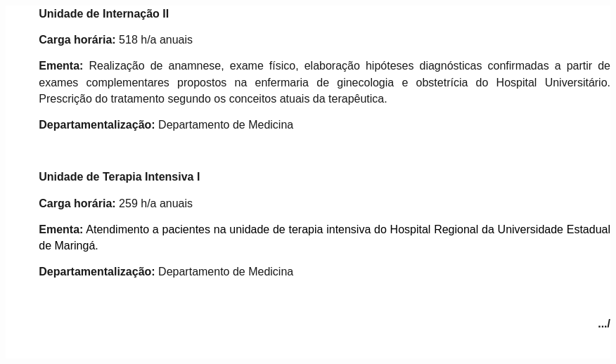 <p class=MsoNormal style='text-align:justify;text-indent:35.45pt'><b
style='mso-bidi-font-weight:normal'><span style='font-size:12.0pt;font-family:
Arial'>Unidade de Internação II<o:p></o:p></span></b></p>

<p class=MsoNormal style='text-align:justify;text-indent:35.45pt'><b
style='mso-bidi-font-weight:normal'><span style='font-size:12.0pt;font-family:
Arial'>Carga horária:</span></b><span style='font-size:12.0pt;font-family:Arial'>
518 h/a anuais<o:p></o:p></span></p>

<p class=MsoNormal style='margin-left:35.45pt;text-align:justify'><b
style='mso-bidi-font-weight:normal'><span style='font-size:12.0pt;font-family:
Arial'>Ementa:</span></b><span style='font-size:12.0pt;font-family:Arial'> Realização
de anamnese, exame físico, elaboração hipóteses diagnósticas confirmadas a
partir de exames complementares propostos na enfermaria de ginecologia e
obstetrícia do Hospital Universitário. Prescrição do tratamento segundo os
conceitos atuais da terapêutica.<o:p></o:p></span></p>

<p class=MsoNormal style='text-align:justify;text-indent:35.45pt'><b
style='mso-bidi-font-weight:normal'><span style='font-size:12.0pt;font-family:
Arial'>Departamentalização:</span></b><span style='font-size:12.0pt;font-family:
Arial'> Departamento de Medicina<o:p></o:p></span></p>

<p class=MsoNormal style='text-align:justify;text-indent:35.45pt'><b
style='mso-bidi-font-weight:normal'><span style='font-size:12.0pt;font-family:
Arial'><o:p>&nbsp;</o:p></span></b></p>

<p class=MsoNormal style='text-align:justify;text-indent:35.45pt'><b
style='mso-bidi-font-weight:normal'><span style='font-size:12.0pt;font-family:
Arial'>Unidade de Terapia Intensiva I<o:p></o:p></span></b></p>

<p class=MsoNormal style='text-align:justify;text-indent:35.45pt'><b
style='mso-bidi-font-weight:normal'><span style='font-size:12.0pt;font-family:
Arial'>Carga horária:</span></b><span style='font-size:12.0pt;font-family:Arial'>
259 h/a anuais<o:p></o:p></span></p>

<p class=MsoNormal style='margin-left:35.45pt;text-align:justify'><b
style='mso-bidi-font-weight:normal'><span style='font-size:12.0pt;font-family:
Arial'>Ementa:</span></b><span style='font-size:12.0pt;font-family:Arial'> </span><span
style='font-size:12.0pt;mso-bidi-font-size:10.0pt;font-family:Arial;color:black'>Atendimento
a pacientes na unidade de terapia intensiva do Hospital Regional da
Universidade Estadual de Maringá.<o:p></o:p></span></p>

<p class=MsoNormal style='text-align:justify;text-indent:35.45pt'><b
style='mso-bidi-font-weight:normal'><span style='font-size:12.0pt;font-family:
Arial'>Departamentalização:</span></b><span style='font-size:12.0pt;font-family:
Arial'> Departamento de Medicina<o:p></o:p></span></p>

<p class=MsoNormal style='text-align:justify;text-indent:35.45pt'><span
style='font-size:12.0pt;font-family:Arial'><o:p>&nbsp;</o:p></span></p>

<p class=MsoNormal align=right style='text-align:right;text-indent:35.45pt'><b
style='mso-bidi-font-weight:normal'><span style='font-size:12.0pt;font-family:
Arial'>.../<o:p></o:p></span></b></p>

<p class=MsoNormal style='text-align:justify;text-indent:35.45pt'><b
style='mso-bidi-font-weight:normal'><span style='font-size:12.0pt;font-family:
Arial'><o:p>&nbsp;</o:p></span></b></p>
